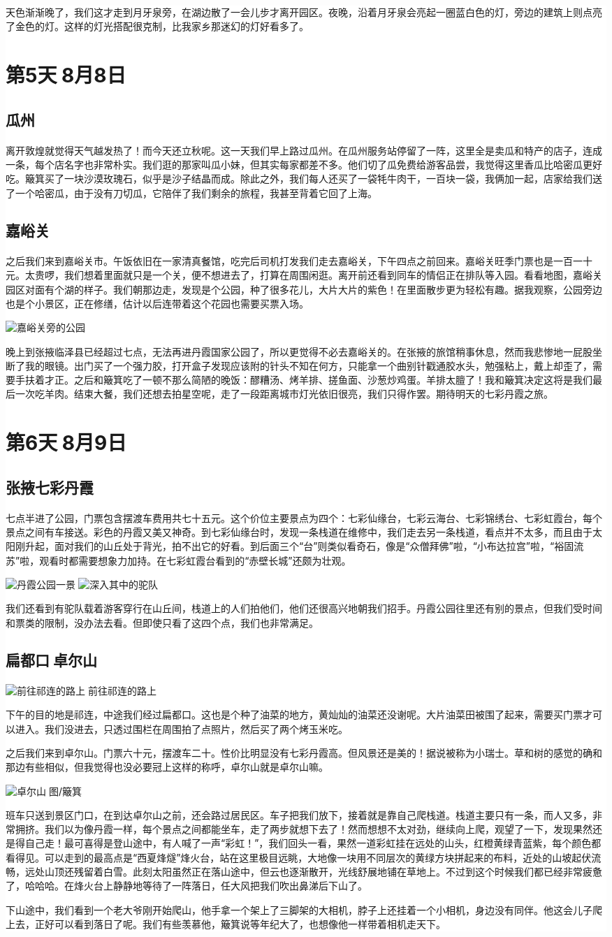 天色渐渐晚了，我们这才走到月牙泉旁，在湖边散了一会儿步才离开园区。夜晚，沿着月牙泉会亮起一圈蓝白色的灯，旁边的建筑上则点亮了金色的灯。这样的灯光搭配很克制，比我家乡那迷幻的灯好看多了。

# 第5天 8月8日
## 瓜州
离开敦煌就觉得天气越发热了！而今天还立秋呢。这一天我们早上路过瓜州。在瓜州服务站停留了一阵，这里全是卖瓜和特产的店子，连成一条，每个店名字也非常朴实。我们逛的那家叫瓜小妹，但其实每家都差不多。他们切了瓜免费给游客品尝，我觉得这里香瓜比哈密瓜更好吃。簸箕买了一块沙漠玫瑰石，似乎是沙子结晶而成。除此之外，我们每人还买了一袋牦牛肉干，一百块一袋，我俩加一起，店家给我们送了一个哈密瓜，由于没有刀切瓜，它陪伴了我们剩余的旅程，我甚至背着它回了上海。

## 嘉峪关
之后我们来到嘉峪关市。午饭依旧在一家清真餐馆，吃完后司机打发我们走去嘉峪关，下午四点之前回来。嘉峪关旺季门票也是一百一十元。太贵啰，我们想着里面就只是一个关，便不想进去了，打算在周围闲逛。离开前还看到同车的情侣正在排队等入园。看看地图，嘉峪关园区对面有个湖的样子。我们朝那边走，发现是个公园，种了很多花儿，大片大片的紫色！在里面散步更为轻松有趣。据我观察，公园旁边也是个小景区，正在修缮，估计以后连带着这个花园也需要买票入场。

![嘉峪关旁的公园](https://s2.ax1x.com/2019/08/24/m6OQaj.jpg "嘉峪关旁的公园")

晚上到张掖临泽县已经超过七点，无法再进丹霞国家公园了，所以更觉得不必去嘉峪关的。在张掖的旅馆稍事休息，然而我悲惨地一屁股坐断了我的眼镜。出门买了一个强力胶，打开盒子发现应该附的针头不知在何方，只能拿一个曲别针戳通胶水头，勉强粘上，戴上却歪了，需要手扶着才正。之后和簸箕吃了一顿不那么简陋的晚饭：醪糟汤、烤羊排、搓鱼面、沙葱炒鸡蛋。羊排太膻了！我和簸箕决定这将是我们最后一次吃羊肉。结束大餐，我们还想去拍星空呢，走了一段距离城市灯光依旧很亮，我们只得作罢。期待明天的七彩丹霞之旅。

# 第6天 8月9日
## 张掖七彩丹霞
七点半进了公园，门票包含摆渡车费用共七十五元。这个价位主要景点为四个：七彩仙缘台，七彩云海台、七彩锦绣台、七彩虹霞台，每个景点之间有车接送。彩色的丹霞又美又神奇。到七彩仙缘台时，发现一条栈道在维修中，我们走去另一条栈道，看点并不太多，而且由于太阳刚升起，面对我们的山丘处于背光，拍不出它的好看。到后面三个“台”则类似看奇石，像是“众僧拜佛”啦，“小布达拉宫”啦，“裕固流苏”啦，观看时都需要想象力加持。在七彩虹霞台看到的“赤壁长城”还颇为壮观。

![丹霞公园一景](https://s2.ax1x.com/2019/08/24/m6OmM8.jpg "丹霞公园一景")
![深入其中的驼队](https://s2.ax1x.com/2019/08/24/m6OnsS.jpg "深入其中的驼队")

我们还看到有驼队载着游客穿行在山丘间，栈道上的人们拍他们，他们还很高兴地朝我们招手。丹霞公园往里还有别的景点，但我们受时间和票类的限制，没办法去看。但即使只看了这四个点，我们也非常满足。

## 扁都口 卓尔山
![前往祁连的路上](https://s2.ax1x.com/2019/08/24/m6Ouqg.jpg "前往祁连的路上") 前往祁连的路上

下午的目的地是祁连，中途我们经过扁都口。这也是个种了油菜的地方，黄灿灿的油菜还没谢呢。大片油菜田被围了起来，需要买门票才可以进入。我们没进去，只透过围栏在周围拍了点照片，然后买了两个烤玉米吃。

之后我们来到卓尔山。门票六十元，摆渡车二十。性价比明显没有七彩丹霞高。但风景还是美的！据说被称为小瑞士。草和树的感觉的确和那边有些相似，但我觉得也没必要冠上这样的称呼，卓尔山就是卓尔山嘛。

![卓尔山 图/簸箕](https://i.loli.net/2019/08/24/OhLaHlxSPd5sIwK.jpg "卓尔山 图/簸箕")

班车只送到景区门口，在到达卓尔山之前，还会路过居民区。车子把我们放下，接着就是靠自己爬栈道。栈道主要只有一条，而人又多，非常拥挤。我们以为像丹霞一样，每个景点之间都能坐车，走了两步就想下去了！然而想想不太对劲，继续向上爬，观望了一下，发现果然还是得自己走！最可喜得是登山途中，有人喊了一声“彩虹！”，我们回头一看，果然一道彩虹挂在远处的山头，红橙黄绿青蓝紫，每个颜色都看得见。可以走到的最高点是“西夏烽燧”烽火台，站在这里极目远眺，大地像一块用不同层次的黄绿方块拼起来的布料，近处的山坡起伏流畅，远处山顶还残留着白雪。此刻太阳虽然正在落山途中，但云也逐渐散开，光线舒展地铺在草地上。不过到这个时候我们都已经非常疲惫了，哈哈哈。在烽火台上静静地等待了一阵落日，任大风把我们吹出鼻涕后下山了。

下山途中，我们看到一个老大爷刚开始爬山，他手拿一个架上了三脚架的大相机，脖子上还挂着一个小相机，身边没有同伴。他这会儿子爬上去，正好可以看到落日了呢。我们有些羡慕他，簸箕说等年纪大了，也想像他一样带着相机走天下。
